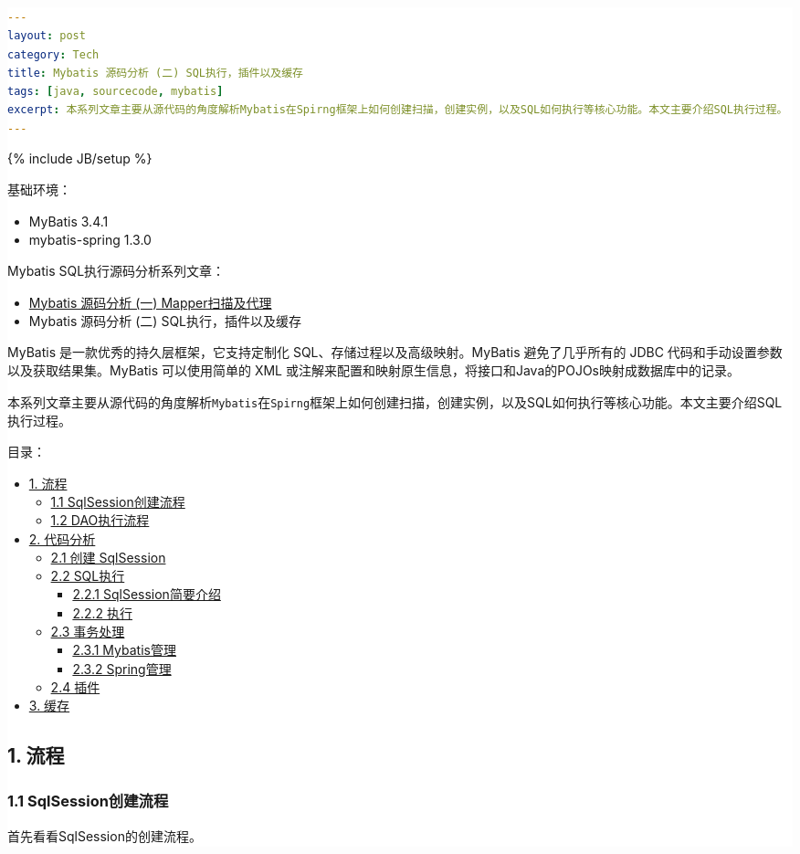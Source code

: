 ```yaml
---
layout: post
category: Tech
title: Mybatis 源码分析 (二) SQL执行，插件以及缓存
tags: [java, sourcecode, mybatis]
excerpt: 本系列文章主要从源代码的角度解析Mybatis在Spirng框架上如何创建扫描，创建实例，以及SQL如何执行等核心功能。本文主要介绍SQL执行过程。
---
```


{% include JB/setup %}

基础环境：

* MyBatis 3.4.1
* mybatis-spring 1.3.0

Mybatis SQL执行源码分析系列文章：

* [Mybatis 源码分析 (一) Mapper扫描及代理](/tech/2018/06/20/mybatis-sourcecode-1)
* Mybatis 源码分析 (二) SQL执行，插件以及缓存


MyBatis 是一款优秀的持久层框架，它支持定制化 SQL、存储过程以及高级映射。MyBatis 避免了几乎所有的 JDBC 代码和手动设置参数以及获取结果集。MyBatis 可以使用简单的 XML 或注解来配置和映射原生信息，将接口和Java的POJOs映射成数据库中的记录。

本系列文章主要从源代码的角度解析`Mybatis`在`Spirng`框架上如何创建扫描，创建实例，以及SQL如何执行等核心功能。本文主要介绍SQL执行过程。

目录：




* [1. 流程](#1-流程)
	* [1.1 SqlSession创建流程](#11-sqlsession创建流程)
	* [1.2 DAO执行流程](#12-dao执行流程)
* [2. 代码分析](#2-代码分析)
	* [2.1 创建 SqlSession](#21-创建-sqlsession)
	* [2.2 SQL执行](#22-sql执行)
		* [2.2.1 SqlSession简要介绍](#221-sqlsession简要介绍)
		* [2.2.2 执行](#222-执行)
	* [2.3 事务处理](#23-事务处理)
		* [2.3.1 Mybatis管理](#231-mybatis管理)
		* [2.3.2 Spring管理](#232-spring管理)
	* [2.4 插件](#24-插件)
* [3. 缓存](#3-缓存)



## 1. 流程

### 1.1 SqlSession创建流程

首先看看SqlSession的创建流程。

